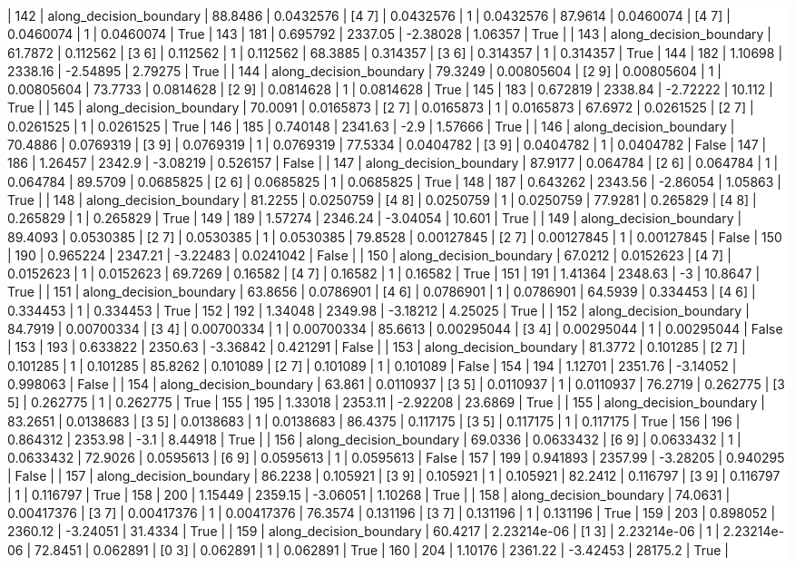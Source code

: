 | 142 | along_decision_boundary |     88.8486 | 0.0432576   | [4 7]    |   0.0432576   |      1 | 0.0432576   |      87.9614 | 0.0460074   | [4 7]     |    0.0460074   |       1 | 0.0460074   | True      |    143 |             181 |                0.695792 |             2337.05    | -2.38028   |     1.06357     | True            |
| 143 | along_decision_boundary |     61.7872 | 0.112562    | [3 6]    |   0.112562    |      1 | 0.112562    |      68.3885 | 0.314357    | [3 6]     |    0.314357    |       1 | 0.314357    | True      |    144 |             182 |                1.10698  |             2338.16    | -2.54895   |     2.79275     | True            |
| 144 | along_decision_boundary |     79.3249 | 0.00805604  | [2 9]    |   0.00805604  |      1 | 0.00805604  |      73.7733 | 0.0814628   | [2 9]     |    0.0814628   |       1 | 0.0814628   | True      |    145 |             183 |                0.672819 |             2338.84    | -2.72222   |    10.112       | True            |
| 145 | along_decision_boundary |     70.0091 | 0.0165873   | [2 7]    |   0.0165873   |      1 | 0.0165873   |      67.6972 | 0.0261525   | [2 7]     |    0.0261525   |       1 | 0.0261525   | True      |    146 |             185 |                0.740148 |             2341.63    | -2.9       |     1.57666     | True            |
| 146 | along_decision_boundary |     70.4886 | 0.0769319   | [3 9]    |   0.0769319   |      1 | 0.0769319   |      77.5334 | 0.0404782   | [3 9]     |    0.0404782   |       1 | 0.0404782   | False     |    147 |             186 |                1.26457  |             2342.9     | -3.08219   |     0.526157    | False           |
| 147 | along_decision_boundary |     87.9177 | 0.064784    | [2 6]    |   0.064784    |      1 | 0.064784    |      89.5709 | 0.0685825   | [2 6]     |    0.0685825   |       1 | 0.0685825   | True      |    148 |             187 |                0.643262 |             2343.56    | -2.86054   |     1.05863     | True            |
| 148 | along_decision_boundary |     81.2255 | 0.0250759   | [4 8]    |   0.0250759   |      1 | 0.0250759   |      77.9281 | 0.265829    | [4 8]     |    0.265829    |       1 | 0.265829    | True      |    149 |             189 |                1.57274  |             2346.24    | -3.04054   |    10.601       | True            |
| 149 | along_decision_boundary |     89.4093 | 0.0530385   | [2 7]    |   0.0530385   |      1 | 0.0530385   |      79.8528 | 0.00127845  | [2 7]     |    0.00127845  |       1 | 0.00127845  | False     |    150 |             190 |                0.965224 |             2347.21    | -3.22483   |     0.0241042   | False           |
| 150 | along_decision_boundary |     67.0212 | 0.0152623   | [4 7]    |   0.0152623   |      1 | 0.0152623   |      69.7269 | 0.16582     | [4 7]     |    0.16582     |       1 | 0.16582     | True      |    151 |             191 |                1.41364  |             2348.63    | -3         |    10.8647      | True            |
| 151 | along_decision_boundary |     63.8656 | 0.0786901   | [4 6]    |   0.0786901   |      1 | 0.0786901   |      64.5939 | 0.334453    | [4 6]     |    0.334453    |       1 | 0.334453    | True      |    152 |             192 |                1.34048  |             2349.98    | -3.18212   |     4.25025     | True            |
| 152 | along_decision_boundary |     84.7919 | 0.00700334  | [3 4]    |   0.00700334  |      1 | 0.00700334  |      85.6613 | 0.00295044  | [3 4]     |    0.00295044  |       1 | 0.00295044  | False     |    153 |             193 |                0.633822 |             2350.63    | -3.36842   |     0.421291    | False           |
| 153 | along_decision_boundary |     81.3772 | 0.101285    | [2 7]    |   0.101285    |      1 | 0.101285    |      85.8262 | 0.101089    | [2 7]     |    0.101089    |       1 | 0.101089    | False     |    154 |             194 |                1.12701  |             2351.76    | -3.14052   |     0.998063    | False           |
| 154 | along_decision_boundary |     63.861  | 0.0110937   | [3 5]    |   0.0110937   |      1 | 0.0110937   |      76.2719 | 0.262775    | [3 5]     |    0.262775    |       1 | 0.262775    | True      |    155 |             195 |                1.33018  |             2353.11    | -2.92208   |    23.6869      | True            |
| 155 | along_decision_boundary |     83.2651 | 0.0138683   | [3 5]    |   0.0138683   |      1 | 0.0138683   |      86.4375 | 0.117175    | [3 5]     |    0.117175    |       1 | 0.117175    | True      |    156 |             196 |                0.864312 |             2353.98    | -3.1       |     8.44918     | True            |
| 156 | along_decision_boundary |     69.0336 | 0.0633432   | [6 9]    |   0.0633432   |      1 | 0.0633432   |      72.9026 | 0.0595613   | [6 9]     |    0.0595613   |       1 | 0.0595613   | False     |    157 |             199 |                0.941893 |             2357.99    | -3.28205   |     0.940295    | False           |
| 157 | along_decision_boundary |     86.2238 | 0.105921    | [3 9]    |   0.105921    |      1 | 0.105921    |      82.2412 | 0.116797    | [3 9]     |    0.116797    |       1 | 0.116797    | True      |    158 |             200 |                1.15449  |             2359.15    | -3.06051   |     1.10268     | True            |
| 158 | along_decision_boundary |     74.0631 | 0.00417376  | [3 7]    |   0.00417376  |      1 | 0.00417376  |      76.3574 | 0.131196    | [3 7]     |    0.131196    |       1 | 0.131196    | True      |    159 |             203 |                0.898052 |             2360.12    | -3.24051   |    31.4334      | True            |
| 159 | along_decision_boundary |     60.4217 | 2.23214e-06 | [1 3]    |   2.23214e-06 |      1 | 2.23214e-06 |      72.8451 | 0.062891    | [0 3]     |    0.062891    |       1 | 0.062891    | True      |    160 |             204 |                1.10176  |             2361.22    | -3.42453   | 28175.2         | True            |